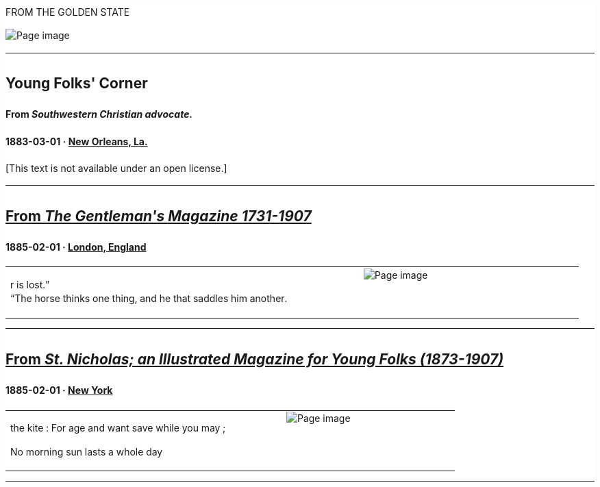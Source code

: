 FROM THE GOLDEN STATE
</td><td style="width: 50%; max-height: 75%; margin: auto; display: block;">
<img alt="Page image" src="https://chroniclingamerica.loc.gov/iiif/2/arhi_igglybuff_ver01%2Fdata%2Fsn84023017%2F00414213017%2F1879062601%2F0092.jp2/pct:39.955107,15.314804,25.126263,81.299631/!600,600/0/default.jpg"/>
</td>
</tr></table>

---

## Young Folks' Corner

#### From _Southwestern Christian advocate._

#### 1883-03-01 &middot; [New Orleans, La.](http://dbpedia.org/resource/New_Orleans)

[This text is not available under an open license.]

---

## [From _The Gentleman's Magazine 1731-1907_](https://archive.org/details/sim_gentlemans-magazine_1885-02_258/page/n57/mode/1up?view=theater)

#### 1885-02-01 &middot; [London, England](http://dbpedia.org/resource/London)

<table style="width: 100%;"><tr><td style="width: 50%">

r is lost.”  
“The horse thinks one thing, and he that saddles him another.
</td><td style="width: 50%; max-height: 75%; margin: auto; display: block;">
<img alt="Page image" src="https://iiif.archive.org/iiif/sim_gentlemans-magazine_1885-02_258&#0036;57/pct:19.214781,63.898810,66.004619,3.154762/600,/0/default.jpg"/>
</td>
</tr></table>

---

## [From _St. Nicholas; an Illustrated Magazine for Young Folks (1873-1907)_](https://archive.org/details/sim_saint-nicholas-a-magazine-for-boys-and-girls_1885-02_12_4/page/n78/mode/1up?view=theater)

#### 1885-02-01 &middot; [New York](http://dbpedia.org/resource/New_York_City)

<table style="width: 100%;"><tr><td style="width: 50%">

  
the kite : For age and want save while you may ;  
  
No morning sun lasts a whole day
</td><td style="width: 50%; max-height: 75%; margin: auto; display: block;">
<img alt="Page image" src="https://iiif.archive.org/iiif/sim_saint-nicholas-a-magazine-for-boys-and-girls_1885-02_12_4&#0036;78/pct:48.281506,63.113318,30.851064,1.898364/600,/0/default.jpg"/>
</td>
</tr></table>

---